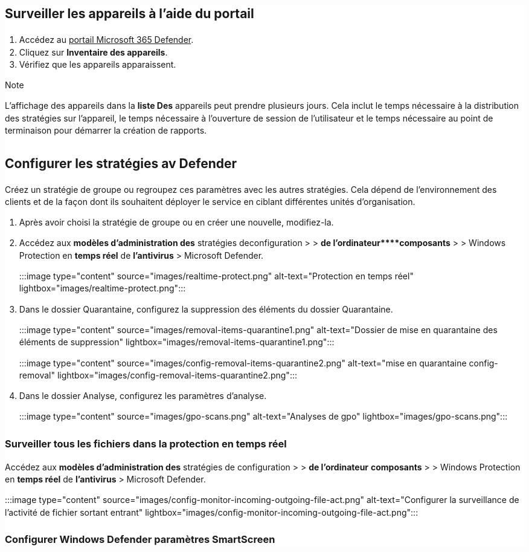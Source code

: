 ## <a name="monitor-devices-using-the-portal"></a>Surveiller les appareils à l’aide du portail

1. Accédez au <a href="https://go.microsoft.com/fwlink/p/?linkid=2077139" target="_blank">portail Microsoft 365 Defender</a>.
2. Cliquez sur **Inventaire des appareils**.
3. Vérifiez que les appareils apparaissent.

> [!NOTE]
> L’affichage des appareils dans la **liste Des** appareils peut prendre plusieurs jours. Cela inclut le temps nécessaire à la distribution des stratégies sur l’appareil, le temps nécessaire à l’ouverture de session de l’utilisateur et le temps nécessaire au point de terminaison pour démarrer la création de rapports.

## <a name="setup-defender-av-policies"></a>Configurer les stratégies av Defender

Créez un stratégie de groupe ou regroupez ces paramètres avec les autres stratégies. Cela dépend de l’environnement des clients et de la façon dont ils souhaitent déployer le service en ciblant différentes unités d’organisation.

1. Après avoir choisi la stratégie de groupe ou en créer une nouvelle, modifiez-la.

2. Accédez aux **modèles d’administration des** stratégies deconfiguration  >  > **de l’ordinateur****composants** >  >  Windows Protection en **temps réel** de **l’antivirus** >  Microsoft Defender.

    :::image type="content" source="images/realtime-protect.png" alt-text="Protection en temps réel" lightbox="images/realtime-protect.png":::

1. Dans le dossier Quarantaine, configurez la suppression des éléments du dossier Quarantaine.

    :::image type="content" source="images/removal-items-quarantine1.png" alt-text="Dossier de mise en quarantaine des éléments de suppression" lightbox="images/removal-items-quarantine1.png":::

    :::image type="content" source="images/config-removal-items-quarantine2.png" alt-text="mise en quarantaine config-removal" lightbox="images/config-removal-items-quarantine2.png":::

4. Dans le dossier Analyse, configurez les paramètres d’analyse.

    :::image type="content" source="images/gpo-scans.png" alt-text="Analyses de gpo" lightbox="images/gpo-scans.png":::

### <a name="monitor-all-files-in-real-time-protection"></a>Surveiller tous les fichiers dans la protection en temps réel

Accédez aux **modèles d’administration des** stratégies de  configuration \> \> **de l’ordinateur** **composants** \> \> Windows Protection en **temps réel** de **l’antivirus** \> Microsoft Defender.

:::image type="content" source="images/config-monitor-incoming-outgoing-file-act.png" alt-text="Configurer la surveillance de l’activité de fichier sortant entrant" lightbox="images/config-monitor-incoming-outgoing-file-act.png":::

### <a name="configure-windows-defender-smartscreen-settings"></a>Configurer Windows Defender paramètres SmartScreen
